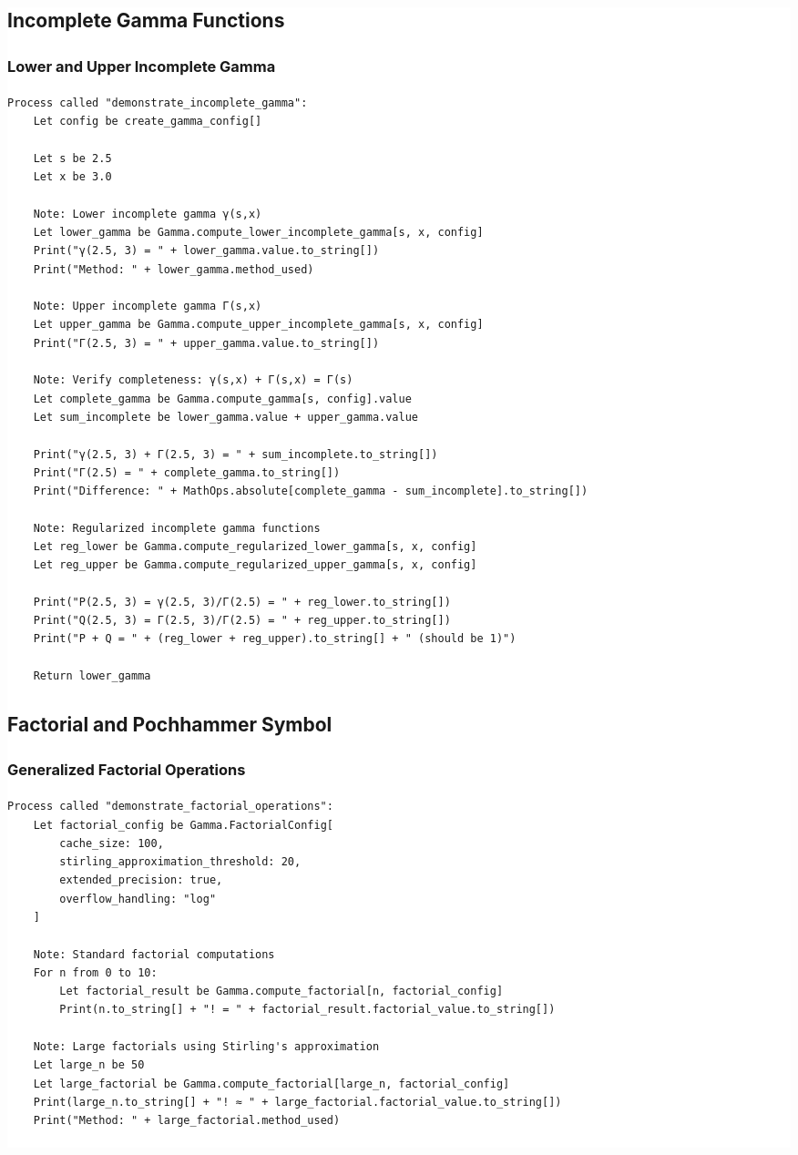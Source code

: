 ## Incomplete Gamma Functions

### Lower and Upper Incomplete Gamma

```runa
Process called "demonstrate_incomplete_gamma":
    Let config be create_gamma_config[]
    
    Let s be 2.5
    Let x be 3.0
    
    Note: Lower incomplete gamma γ(s,x)
    Let lower_gamma be Gamma.compute_lower_incomplete_gamma[s, x, config]
    Print("γ(2.5, 3) = " + lower_gamma.value.to_string[])
    Print("Method: " + lower_gamma.method_used)
    
    Note: Upper incomplete gamma Γ(s,x)  
    Let upper_gamma be Gamma.compute_upper_incomplete_gamma[s, x, config]
    Print("Γ(2.5, 3) = " + upper_gamma.value.to_string[])
    
    Note: Verify completeness: γ(s,x) + Γ(s,x) = Γ(s)
    Let complete_gamma be Gamma.compute_gamma[s, config].value
    Let sum_incomplete be lower_gamma.value + upper_gamma.value
    
    Print("γ(2.5, 3) + Γ(2.5, 3) = " + sum_incomplete.to_string[])
    Print("Γ(2.5) = " + complete_gamma.to_string[])
    Print("Difference: " + MathOps.absolute[complete_gamma - sum_incomplete].to_string[])
    
    Note: Regularized incomplete gamma functions
    Let reg_lower be Gamma.compute_regularized_lower_gamma[s, x, config]
    Let reg_upper be Gamma.compute_regularized_upper_gamma[s, x, config]
    
    Print("P(2.5, 3) = γ(2.5, 3)/Γ(2.5) = " + reg_lower.to_string[])
    Print("Q(2.5, 3) = Γ(2.5, 3)/Γ(2.5) = " + reg_upper.to_string[])
    Print("P + Q = " + (reg_lower + reg_upper).to_string[] + " (should be 1)")
    
    Return lower_gamma
```

## Factorial and Pochhammer Symbol

### Generalized Factorial Operations

```runa
Process called "demonstrate_factorial_operations":
    Let factorial_config be Gamma.FactorialConfig[
        cache_size: 100,
        stirling_approximation_threshold: 20,
        extended_precision: true,
        overflow_handling: "log"
    ]
    
    Note: Standard factorial computations
    For n from 0 to 10:
        Let factorial_result be Gamma.compute_factorial[n, factorial_config]
        Print(n.to_string[] + "! = " + factorial_result.factorial_value.to_string[])
    
    Note: Large factorials using Stirling's approximation
    Let large_n be 50
    Let large_factorial be Gamma.compute_factorial[large_n, factorial_config]
    Print(large_n.to_string[] + "! ≈ " + large_factorial.factorial_value.to_string[])
    Print("Method: " + large_factorial.method_used)
    
```